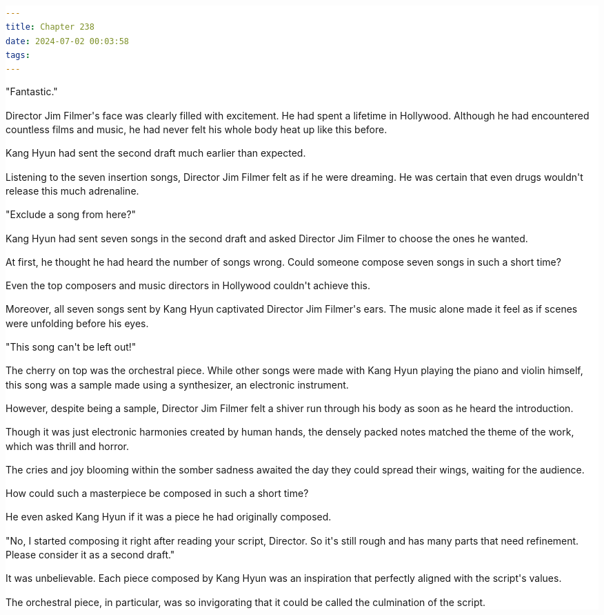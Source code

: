```yaml
---
title: Chapter 238
date: 2024-07-02 00:03:58
tags:
---
```



"Fantastic."

Director Jim Filmer's face was clearly filled with excitement. He had spent a lifetime in Hollywood. Although he had encountered countless films and music, he had never felt his whole body heat up like this before.

Kang Hyun had sent the second draft much earlier than expected.

Listening to the seven insertion songs, Director Jim Filmer felt as if he were dreaming. He was certain that even drugs wouldn't release this much adrenaline.

"Exclude a song from here?"

Kang Hyun had sent seven songs in the second draft and asked Director Jim Filmer to choose the ones he wanted.

At first, he thought he had heard the number of songs wrong. Could someone compose seven songs in such a short time?

Even the top composers and music directors in Hollywood couldn't achieve this.

Moreover, all seven songs sent by Kang Hyun captivated Director Jim Filmer's ears. The music alone made it feel as if scenes were unfolding before his eyes.

"This song can't be left out!"

The cherry on top was the orchestral piece. While other songs were made with Kang Hyun playing the piano and violin himself, this song was a sample made using a synthesizer, an electronic instrument.

However, despite being a sample, Director Jim Filmer felt a shiver run through his body as soon as he heard the introduction.

Though it was just electronic harmonies created by human hands, the densely packed notes matched the theme of the work, which was thrill and horror.

The cries and joy blooming within the somber sadness awaited the day they could spread their wings, waiting for the audience.

How could such a masterpiece be composed in such a short time?

He even asked Kang Hyun if it was a piece he had originally composed.

"No, I started composing it right after reading your script, Director. So it's still rough and has many parts that need refinement. Please consider it as a second draft."

It was unbelievable. Each piece composed by Kang Hyun was an inspiration that perfectly aligned with the script's values.

The orchestral piece, in particular, was so invigorating that it could be called the culmination of the script.

